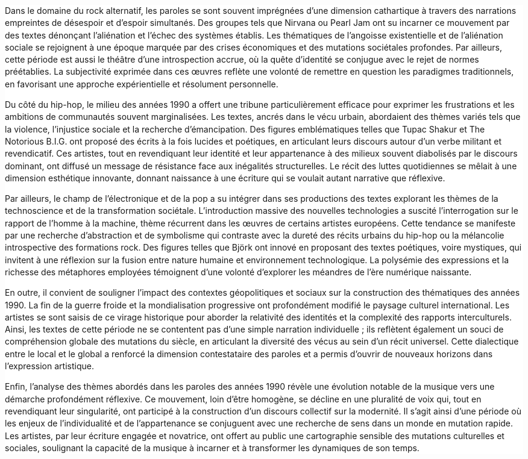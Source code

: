 Dans le domaine du rock alternatif, les paroles se sont souvent imprégnées d’une dimension
cathartique à travers des narrations empreintes de désespoir et d’espoir simultanés. Des groupes
tels que Nirvana ou Pearl Jam ont su incarner ce mouvement par des textes dénonçant l’aliénation et
l’échec des systèmes établis. Les thématiques de l’angoisse existentielle et de l’aliénation sociale
se rejoignent à une époque marquée par des crises économiques et des mutations sociétales profondes.
Par ailleurs, cette période est aussi le théâtre d’une introspection accrue, où la quête d’identité
se conjugue avec le rejet de normes préétablies. La subjectivité exprimée dans ces œuvres reflète
une volonté de remettre en question les paradigmes traditionnels, en favorisant une approche
expérientielle et résolument personnelle.

Du côté du hip-hop, le milieu des années 1990 a offert une tribune particulièrement efficace pour
exprimer les frustrations et les ambitions de communautés souvent marginalisées. Les textes, ancrés
dans le vécu urbain, abordaient des thèmes variés tels que la violence, l’injustice sociale et la
recherche d’émancipation. Des figures emblématiques telles que Tupac Shakur et The Notorious B.I.G.
ont proposé des écrits à la fois lucides et poétiques, en articulant leurs discours autour d’un
verbe militant et revendicatif. Ces artistes, tout en revendiquant leur identité et leur
appartenance à des milieux souvent diabolisés par le discours dominant, ont diffusé un message de
résistance face aux inégalités structurelles. Le récit des luttes quotidiennes se mêlait à une
dimension esthétique innovante, donnant naissance à une écriture qui se voulait autant narrative que
réflexive.

Par ailleurs, le champ de l’électronique et de la pop a su intégrer dans ses productions des textes
explorant les thèmes de la technoscience et de la transformation sociétale. L’introduction massive
des nouvelles technologies a suscité l’interrogation sur le rapport de l’homme à la machine, thème
récurrent dans les œuvres de certains artistes européens. Cette tendance se manifeste par une
recherche d’abstraction et de symbolisme qui contraste avec la dureté des récits urbains du hip-hop
ou la mélancolie introspective des formations rock. Des figures telles que Björk ont innové en
proposant des textes poétiques, voire mystiques, qui invitent à une réflexion sur la fusion entre
nature humaine et environnement technologique. La polysémie des expressions et la richesse des
métaphores employées témoignent d’une volonté d’explorer les méandres de l’ère numérique naissante.

En outre, il convient de souligner l’impact des contextes géopolitiques et sociaux sur la
construction des thématiques des années 1990. La fin de la guerre froide et la mondialisation
progressive ont profondément modifié le paysage culturel international. Les artistes se sont saisis
de ce virage historique pour aborder la relativité des identités et la complexité des rapports
interculturels. Ainsi, les textes de cette période ne se contentent pas d’une simple narration
individuelle ; ils reflètent également un souci de compréhension globale des mutations du siècle, en
articulant la diversité des vécus au sein d’un récit universel. Cette dialectique entre le local et
le global a renforcé la dimension contestataire des paroles et a permis d’ouvrir de nouveaux
horizons dans l’expression artistique.

Enfin, l’analyse des thèmes abordés dans les paroles des années 1990 révèle une évolution notable de
la musique vers une démarche profondément réflexive. Ce mouvement, loin d’être homogène, se décline
en une pluralité de voix qui, tout en revendiquant leur singularité, ont participé à la construction
d’un discours collectif sur la modernité. Il s’agit ainsi d’une période où les enjeux de
l’individualité et de l’appartenance se conjuguent avec une recherche de sens dans un monde en
mutation rapide. Les artistes, par leur écriture engagée et novatrice, ont offert au public une
cartographie sensible des mutations culturelles et sociales, soulignant la capacité de la musique à
incarner et à transformer les dynamiques de son temps.
